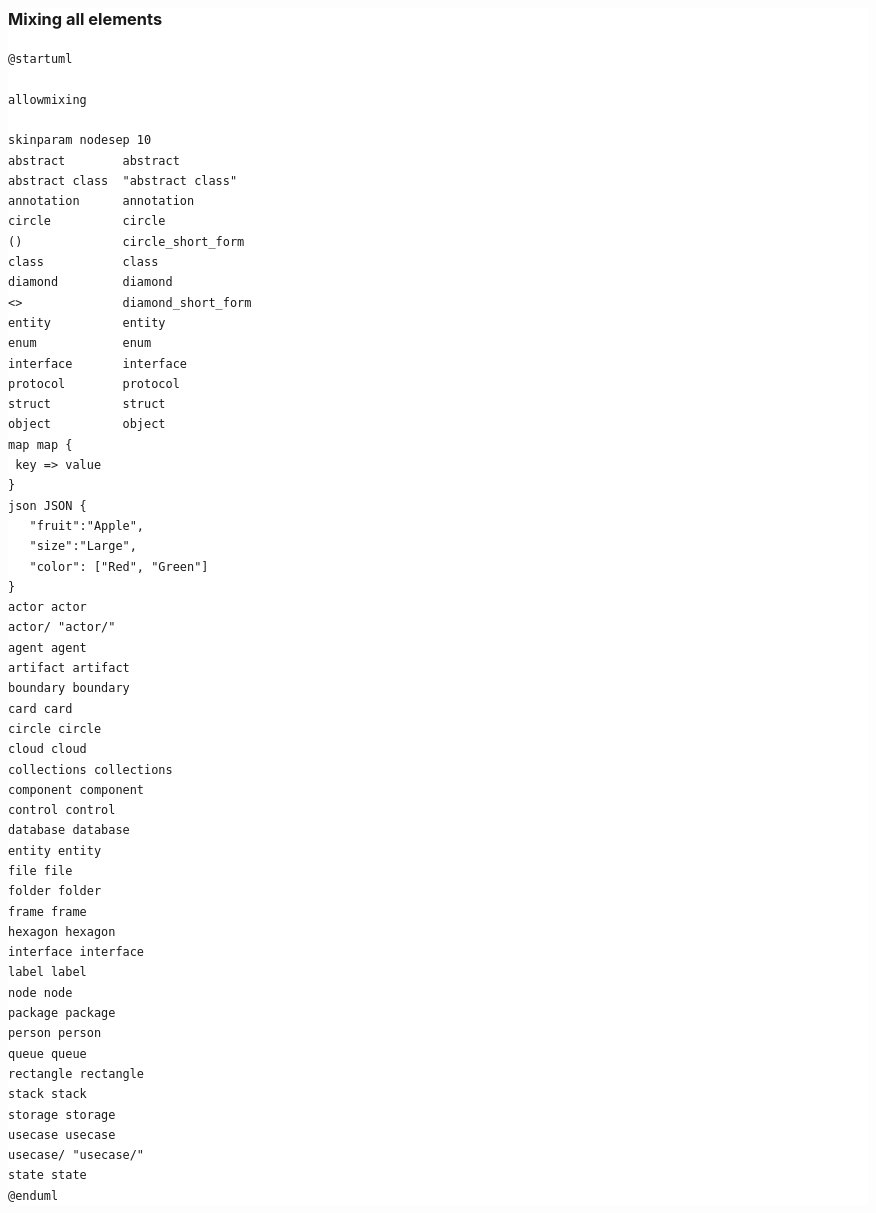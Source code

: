 ### Mixing all elements
```plantuml
@startuml

allowmixing

skinparam nodesep 10
abstract        abstract
abstract class  "abstract class"
annotation      annotation
circle          circle
()              circle_short_form
class           class
diamond         diamond
<>              diamond_short_form
entity          entity
enum            enum
interface       interface
protocol        protocol
struct          struct
object          object
map map {
 key => value
}
json JSON {
   "fruit":"Apple",
   "size":"Large",
   "color": ["Red", "Green"]
}
actor actor
actor/ "actor/"
agent agent
artifact artifact
boundary boundary
card card
circle circle
cloud cloud
collections collections
component component
control control
database database
entity entity
file file
folder folder
frame frame
hexagon hexagon
interface interface
label label
node node
package package
person person
queue queue
rectangle rectangle
stack stack
storage storage
usecase usecase
usecase/ "usecase/"
state state
@enduml
```
